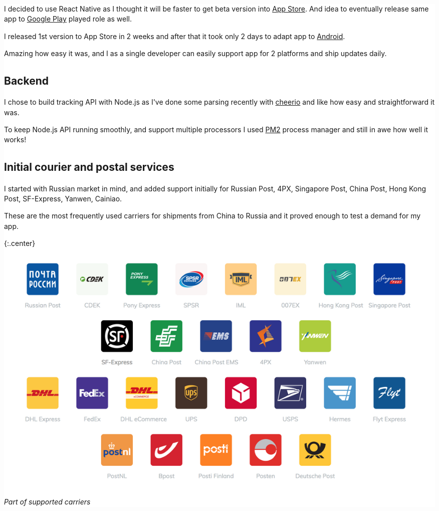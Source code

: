 I decided to use React Native as I thought it will be faster to get beta version into [App Store](https://itunes.apple.com/us/app/apple-store/id1229071393?pt=1235501&mt=8). And idea to eventually release same app to [Google Play](https://play.google.com/store/apps/details?id=com.brightstripe.parcels) played role as well.

I released 1st version to App Store in 2 weeks and after that it took only 2 days to adapt app to [Android](https://play.google.com/store/apps/details?id=com.brightstripe.parcels). 

Amazing how easy it was, and I as a single developer can easily support app for 2 platforms and ship updates daily.

## Backend

I chose to build tracking API with Node.js as I've done some parsing recently with [cheerio](https://github.com/cheeriojs/cheerio) and like how easy and straightforward it was.

To keep Node.js API running smoothly, and support multiple processors I used [PM2](https://github.com/Unitech/pm2) process manager and still in awe how well it works!

## Initial courier and postal services

I started with Russian market in mind, and added support initially for Russian Post, 4PX, Singapore Post, China Post, Hong Kong Post, SF-Express, Yanwen, Cainiao. 

These are the most frequently used carriers for shipments from China to Russia and it proved enough to test a demand for my app.

{:.center}
![Small part of supported carriers](/assets/how-i-built-parcels/carriers.png)
*Part of supported carriers*
